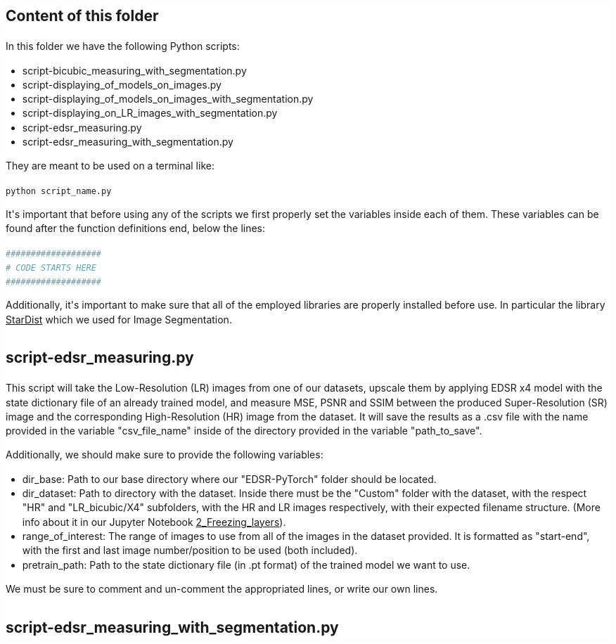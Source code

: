 ## Content of this folder

In this folder we have the following Python scripts:

* script-bicubic_measuring_with_segmentation.py
* script-displaying_of_models_on_images.py
* script-displaying_of_models_on_images_with_segmentation.py
* script-displaying_on_LR_images_with_segmentation.py
* script-edsr_measuring.py
* script-edsr_measuring_with_segmentation.py

They are meant to be used on a terminal like:

```bash
python script_name.py
```

It's important that before using any of the scripts we first properly set the variables inside each of them. These variables can be found after the function definitions end, below the lines:

```python
###################
# CODE STARTS HERE
###################
```

Additionally, it's important to make sure that all of the employed libraries are properly installed before use. In particular the library [StarDist](https://github.com/stardist/stardist) which we used for Image Segmentation.



## script-edsr_measuring.py

This script will take the Low-Resolution (LR) images from one of our datasets, upscale them by applying EDSR x4 model with the state dictionary file of an already trained model, and measure MSE, PSNR and SSIM between the produced Super-Resolution (SR) image and the corresponding High-Resolution (HR) image from the dataset. It will save the results as a .csv file with the name provided in the variable "csv_file_name" inside of the directory provided in the variable "path_to_save".

Additionally, we should make sure to provide the following variables:

* dir_base: Path to our base directory where our "EDSR-PyTorch" folder should be located.
* dir_dataset: Path to directory with the dataset. Inside there must be the "Custom" folder with the dataset, with the respect "HR" and "LR_bicubic/X4" subfolders, with the HR and LR images respectively, with their expected filename structure. (More info about it in our Jupyter Notebook [2_Freezing_layers](../../Notebooks-scripts/Notebooks/2_Freezing_layers.ipynb)).
* range_of_interest: The range of images to use from all of the images in the dataset provided. It is formatted as "start-end", with the first and last image number/position to be used (both included).
* pretrain_path: Path to the state dictionary file (in .pt format) of the trained model we want to use.

We must be sure to comment and un-comment the appropriated lines, or write our own lines.


## script-edsr_measuring_with_segmentation.py

